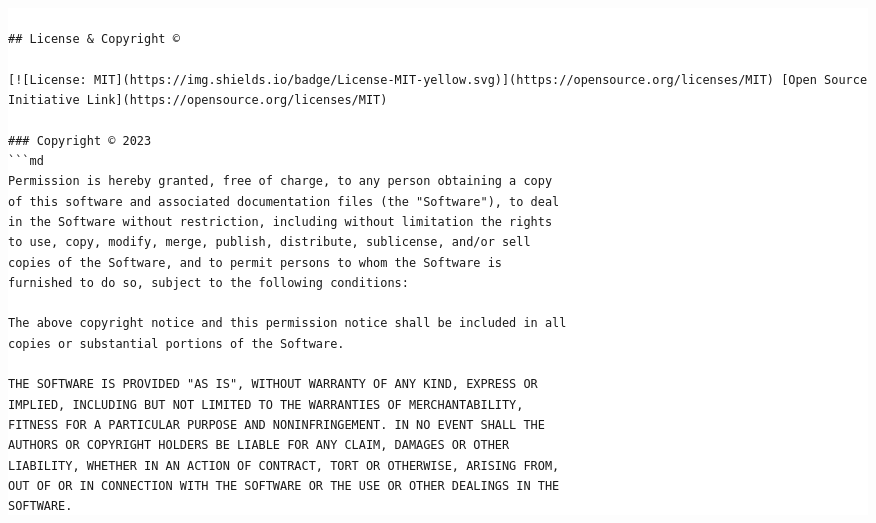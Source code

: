```

## License & Copyright ©
  
[![License: MIT](https://img.shields.io/badge/License-MIT-yellow.svg)](https://opensource.org/licenses/MIT) [Open Source Initiative Link](https://opensource.org/licenses/MIT)

### Copyright © 2023
```md
Permission is hereby granted, free of charge, to any person obtaining a copy
of this software and associated documentation files (the "Software"), to deal
in the Software without restriction, including without limitation the rights
to use, copy, modify, merge, publish, distribute, sublicense, and/or sell
copies of the Software, and to permit persons to whom the Software is
furnished to do so, subject to the following conditions:

The above copyright notice and this permission notice shall be included in all
copies or substantial portions of the Software.

THE SOFTWARE IS PROVIDED "AS IS", WITHOUT WARRANTY OF ANY KIND, EXPRESS OR
IMPLIED, INCLUDING BUT NOT LIMITED TO THE WARRANTIES OF MERCHANTABILITY,
FITNESS FOR A PARTICULAR PURPOSE AND NONINFRINGEMENT. IN NO EVENT SHALL THE
AUTHORS OR COPYRIGHT HOLDERS BE LIABLE FOR ANY CLAIM, DAMAGES OR OTHER
LIABILITY, WHETHER IN AN ACTION OF CONTRACT, TORT OR OTHERWISE, ARISING FROM,
OUT OF OR IN CONNECTION WITH THE SOFTWARE OR THE USE OR OTHER DEALINGS IN THE
SOFTWARE.
```
